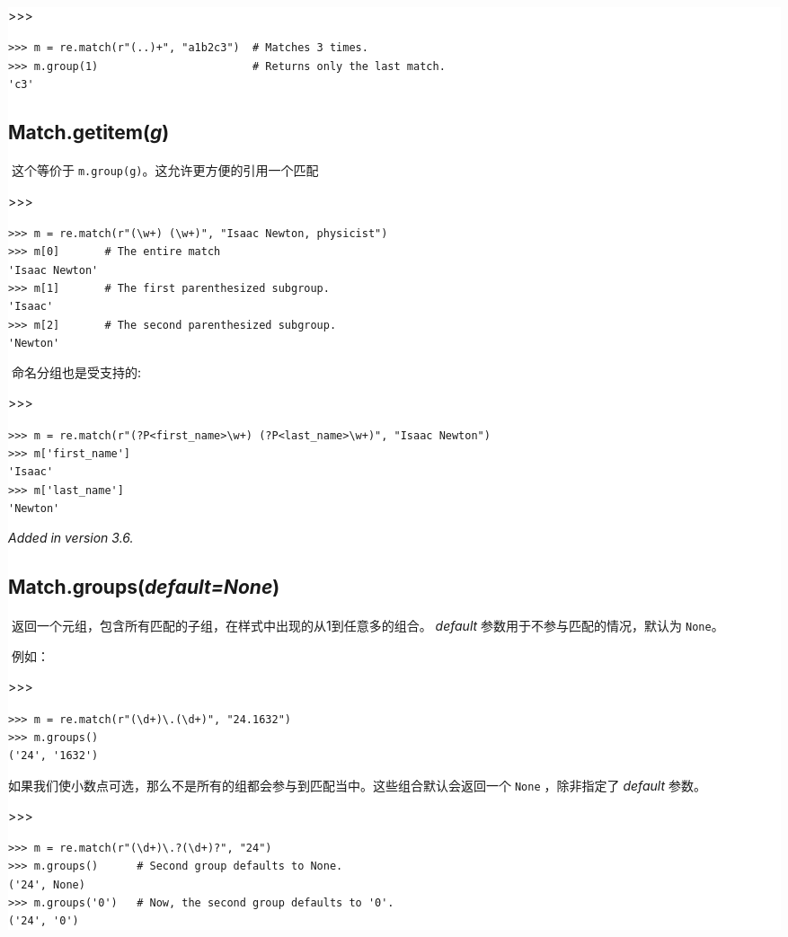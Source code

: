 \>>>

```
>>> m = re.match(r"(..)+", "a1b2c3")  # Matches 3 times.
>>> m.group(1)                        # Returns only the last match.
'c3'
```

## Match.**__getitem__**(*g*)

​	这个等价于 `m.group(g)`。这允许更方便的引用一个匹配

\>>>

```
>>> m = re.match(r"(\w+) (\w+)", "Isaac Newton, physicist")
>>> m[0]       # The entire match
'Isaac Newton'
>>> m[1]       # The first parenthesized subgroup.
'Isaac'
>>> m[2]       # The second parenthesized subgroup.
'Newton'
```

​	命名分组也是受支持的:

\>>>

```
>>> m = re.match(r"(?P<first_name>\w+) (?P<last_name>\w+)", "Isaac Newton")
>>> m['first_name']
'Isaac'
>>> m['last_name']
'Newton'
```

*Added in version 3.6.*

## Match.**groups**(*default=None*)

​	返回一个元组，包含所有匹配的子组，在样式中出现的从1到任意多的组合。 *default* 参数用于不参与匹配的情况，默认为 `None`。

​	例如：

\>>>

```
>>> m = re.match(r"(\d+)\.(\d+)", "24.1632")
>>> m.groups()
('24', '1632')
```

​	如果我们使小数点可选，那么不是所有的组都会参与到匹配当中。这些组合默认会返回一个 `None` ，除非指定了 *default* 参数。

\>>>

```
>>> m = re.match(r"(\d+)\.?(\d+)?", "24")
>>> m.groups()      # Second group defaults to None.
('24', None)
>>> m.groups('0')   # Now, the second group defaults to '0'.
('24', '0')
```
